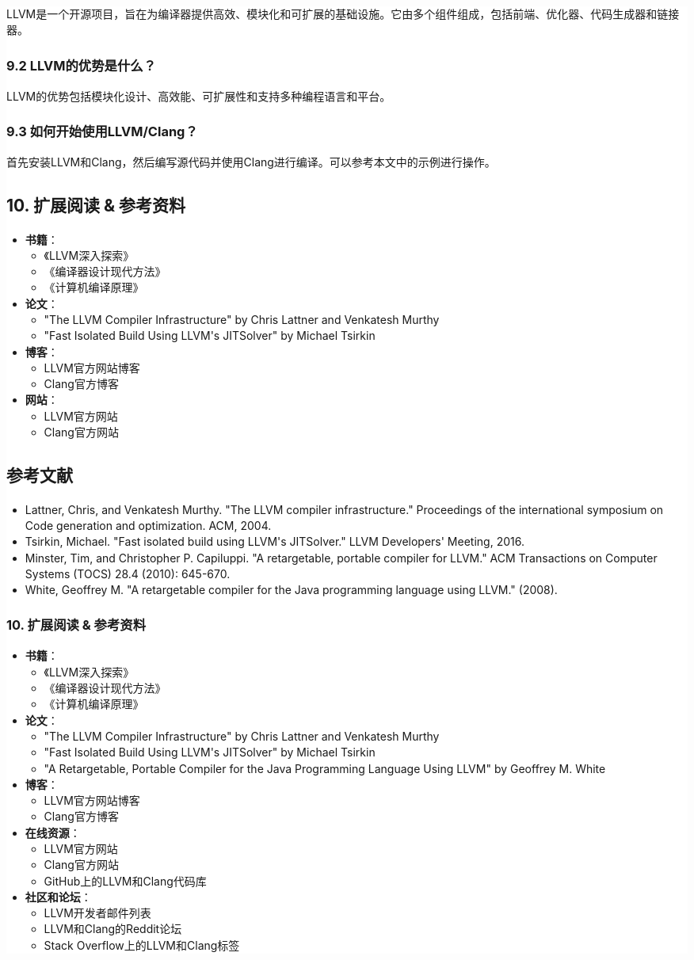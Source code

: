 LLVM是一个开源项目，旨在为编译器提供高效、模块化和可扩展的基础设施。它由多个组件组成，包括前端、优化器、代码生成器和链接器。

### 9.2 LLVM的优势是什么？

LLVM的优势包括模块化设计、高效能、可扩展性和支持多种编程语言和平台。

### 9.3 如何开始使用LLVM/Clang？

首先安装LLVM和Clang，然后编写源代码并使用Clang进行编译。可以参考本文中的示例进行操作。

## 10. 扩展阅读 & 参考资料

- **书籍**：
  - 《LLVM深入探索》
  - 《编译器设计现代方法》
  - 《计算机编译原理》
- **论文**：
  - "The LLVM Compiler Infrastructure" by Chris Lattner and Venkatesh Murthy
  - "Fast Isolated Build Using LLVM's JITSolver" by Michael Tsirkin
- **博客**：
  - LLVM官方网站博客
  - Clang官方博客
- **网站**：
  - LLVM官方网站
  - Clang官方网站

## 参考文献

- Lattner, Chris, and Venkatesh Murthy. "The LLVM compiler infrastructure." Proceedings of the international symposium on Code generation and optimization. ACM, 2004.
- Tsirkin, Michael. "Fast isolated build using LLVM's JITSolver." LLVM Developers' Meeting, 2016.
- Minster, Tim, and Christopher P. Capiluppi. "A retargetable, portable compiler for LLVM." ACM Transactions on Computer Systems (TOCS) 28.4 (2010): 645-670.
- White, Geoffrey M. "A retargetable compiler for the Java programming language using LLVM." (2008).

### 10. 扩展阅读 & 参考资料

- **书籍**：
  - 《LLVM深入探索》
  - 《编译器设计现代方法》
  - 《计算机编译原理》
- **论文**：
  - "The LLVM Compiler Infrastructure" by Chris Lattner and Venkatesh Murthy
  - "Fast Isolated Build Using LLVM's JITSolver" by Michael Tsirkin
  - "A Retargetable, Portable Compiler for the Java Programming Language Using LLVM" by Geoffrey M. White
- **博客**：
  - LLVM官方网站博客
  - Clang官方博客
- **在线资源**：
  - LLVM官方网站
  - Clang官方网站
  - GitHub上的LLVM和Clang代码库
- **社区和论坛**：
  - LLVM开发者邮件列表
  - LLVM和Clang的Reddit论坛
  - Stack Overflow上的LLVM和Clang标签
